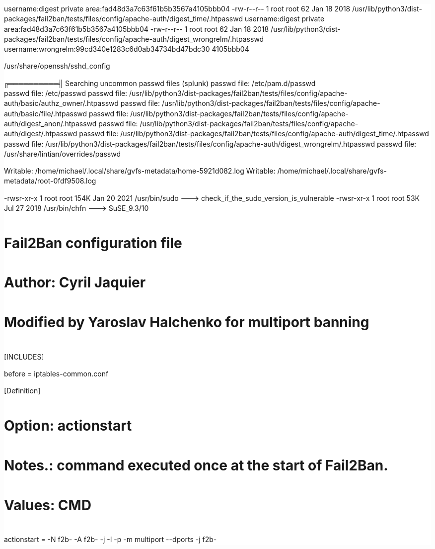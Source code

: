 username:digest private area:fad48d3a7c63f61b5b3567a4105bbb04
-rw-r--r-- 1 root root 62 Jan 18  2018 /usr/lib/python3/dist-packages/fail2ban/tests/files/config/apache-auth/digest_time/.htpasswd
username:digest private area:fad48d3a7c63f61b5b3567a4105bbb04
-rw-r--r-- 1 root root 62 Jan 18  2018 /usr/lib/python3/dist-packages/fail2ban/tests/files/config/apache-auth/digest_wrongrelm/.htpasswd
username:wrongrelm:99cd340e1283c6d0ab34734bd47bdc30
4105bbb04


/usr/share/openssh/sshd_config

╔══════════╣ Searching uncommon passwd files (splunk)
passwd file: /etc/pam.d/passwd                                                                                                                                                                  
passwd file: /etc/passwd
passwd file: /usr/lib/python3/dist-packages/fail2ban/tests/files/config/apache-auth/basic/authz_owner/.htpasswd
passwd file: /usr/lib/python3/dist-packages/fail2ban/tests/files/config/apache-auth/basic/file/.htpasswd
passwd file: /usr/lib/python3/dist-packages/fail2ban/tests/files/config/apache-auth/digest_anon/.htpasswd
passwd file: /usr/lib/python3/dist-packages/fail2ban/tests/files/config/apache-auth/digest/.htpasswd
passwd file: /usr/lib/python3/dist-packages/fail2ban/tests/files/config/apache-auth/digest_time/.htpasswd
passwd file: /usr/lib/python3/dist-packages/fail2ban/tests/files/config/apache-auth/digest_wrongrelm/.htpasswd
passwd file: /usr/share/lintian/overrides/passwd

Writable: /home/michael/.local/share/gvfs-metadata/home-5921d082.log
Writable: /home/michael/.local/share/gvfs-metadata/root-0fdf9508.log 

-rwsr-xr-x 1 root root 154K Jan 20  2021 /usr/bin/sudo  --->  check_if_the_sudo_version_is_vulnerable
-rwsr-xr-x 1 root root 53K Jul 27  2018 /usr/bin/chfn  --->  SuSE_9.3/10

# Fail2Ban configuration file
#
# Author: Cyril Jaquier
# Modified by Yaroslav Halchenko for multiport banning
#

[INCLUDES]

before = iptables-common.conf

[Definition]

# Option:  actionstart
# Notes.:  command executed once at the start of Fail2Ban.
# Values:  CMD
#
actionstart = <iptables> -N f2b-<name>
              <iptables> -A f2b-<name> -j <returntype>
              <iptables> -I <chain> -p <protocol> -m multiport --dports <port> -j f2b-<name>
